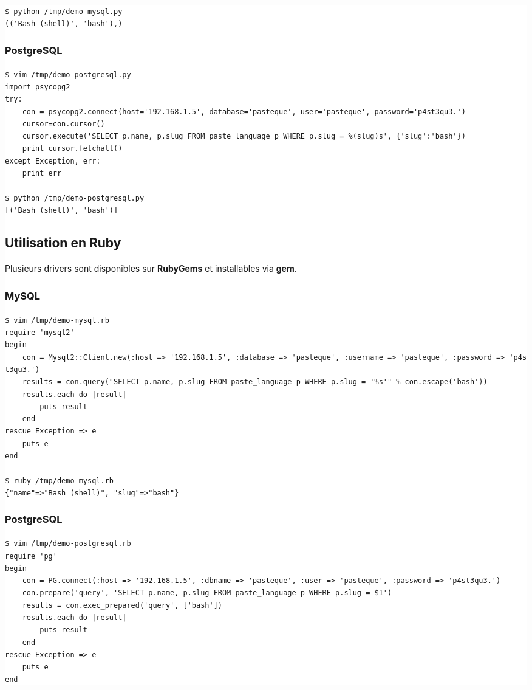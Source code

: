     $ python /tmp/demo-mysql.py 
    (('Bash (shell)', 'bash'),)

### PostgreSQL

    $ vim /tmp/demo-postgresql.py
    import psycopg2
    try:
        con = psycopg2.connect(host='192.168.1.5', database='pasteque', user='pasteque', password='p4st3qu3.')
        cursor=con.cursor()
        cursor.execute('SELECT p.name, p.slug FROM paste_language p WHERE p.slug = %(slug)s', {'slug':'bash'})
        print cursor.fetchall()
    except Exception, err:
        print err
    
    $ python /tmp/demo-postgresql.py 
    [('Bash (shell)', 'bash')]


## Utilisation en Ruby

Plusieurs drivers sont disponibles sur **RubyGems** et installables via **gem**.

### MySQL

    $ vim /tmp/demo-mysql.rb
    require 'mysql2'
    begin
        con = Mysql2::Client.new(:host => '192.168.1.5', :database => 'pasteque', :username => 'pasteque', :password => 'p4st3qu3.')
        results = con.query("SELECT p.name, p.slug FROM paste_language p WHERE p.slug = '%s'" % con.escape('bash'))
        results.each do |result|
            puts result
        end
    rescue Exception => e
        puts e
    end
    
    $ ruby /tmp/demo-mysql.rb
    {"name"=>"Bash (shell)", "slug"=>"bash"}

### PostgreSQL

    $ vim /tmp/demo-postgresql.rb
    require 'pg'
    begin
        con = PG.connect(:host => '192.168.1.5', :dbname => 'pasteque', :user => 'pasteque', :password => 'p4st3qu3.')
        con.prepare('query', 'SELECT p.name, p.slug FROM paste_language p WHERE p.slug = $1')
        results = con.exec_prepared('query', ['bash'])
        results.each do |result|
            puts result
        end
    rescue Exception => e
        puts e
    end
    